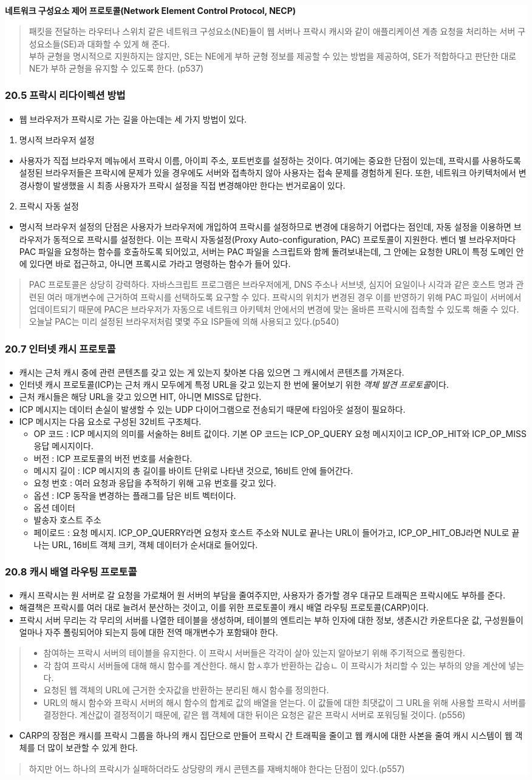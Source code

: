 **네트워크 구성요소 제어 프로토콜(Network Element Control Protocol, NECP)**
> 패킷을 전달하는 라우터나 스위치 같은 네트워크 구성요소(NE)들이 웹 서버나 프락시 캐시와 같이 애플리케이션 계층 요청을 처리하는 서버 구성요소들(SE)과 대화할 수 있게 해 준다.<br>
> 부하 균형을 명시적으로 지원하지는 않지만, SE는 NE에게 부하 균형 정보를 제공할 수 있는 방법을 제공하여, SE가 적합하다고 판단한 대로 NE가 부하 균형을 유지할 수 있도록 한다. (p537)

### 20.5 프락시 리다이렉션 방법
- 웹 브라우저가 프락시로 가는 길을 아는데는 세 가지 방법이 있다.
1. 명시적 브라우저 설정
- 사용자가 직접 브라우저 메뉴에서 프락시 이름, 아이피 주소, 포트번호를 설정하는 것이다. 여기에는 중요한 단점이 있는데, 프락시를 사용하도록 설정된 브라우저들은 프락시에 문제가 있을 경우에도 서버와 접촉하지 않아 사용자는 접속 문제를 경험하게 된다. 또한, 네트워크 아키텍처에서 변경사항이 발생했을 시 최종 사용자가 프락시 설정을 직접 변경해야만 한다는 번거로움이 있다.

2. 프락시 자동 설정
- 명시적 브라우저 설정의 단점은 사용자가 브라우저에 개입하여 프락시를 설정하므로 변경에 대응하기 어렵다는 점인데, 자동 설정을 이용하면 브라우저가 동적으로 프락시를 설정한다. 이는 프락시 자동설정(Proxy Auto-configuration, PAC) 프로토콜이 지원한다. 벤더 별 브라우저마다 PAC 파일을 요청하는 함수를 호출하도록 되어있고, 서버는 PAC 파일을 스크립트와 함께 돌려보내는데, 그 안에는 요청한 URL이 특정 도메인 안에 있다면 바로 접근하고, 아니면 프록시로 가라고 명령하는 함수가 들어 있다.
> PAC 프로토콜은 상당히 강력하다. 자바스크립트 프로그램은 브라우저에게, DNS 주소나 서브넷, 심지어 요일이나 시각과 같은 호스트 명과 관련된 여러 매개변수에 근거하여 프락시를 선택하도록 요구할 수 있다. 프락시의 위치가 변경된 경우 이를 반영하기 위해 PAC 파일이 서버에서 업데이트되기 때문에 PAC은 브라우저가 자동으로 네트워크 아키텍처 안에서의 변경에 맞는 올바른 프락시에 접촉할 수 있도록 해줄 수 있다. 오늘날 PAC는 미리 설정된 브라우저처럼 몇몇 주요 ISP들에 의해 사용되고 있다.(p540)

### 20.7 인터넷 캐시 프로토콜
- 캐시는 근처 캐시 중에 관련 콘텐츠를 갖고 있는 게 있는지 찾아본 다음 있으면 그 캐시에서 콘텐츠를 가져온다.
- 인터넷 캐시 프로토콜(ICP)는 근처 캐시 모두에게 특정 URL을 갖고 있는지 한 번에 물어보기 위한 *객체 발견 프로토콜*이다.
- 근처 캐시들은 해당 URL을 갖고 있으면 HIT, 아니면 MISS로 답한다.
- ICP 메시지는 데이터 손실이 발생할 수 있는 UDP 다이어그램으로 전송되기 때문에 타임아웃 설정이 필요하다.
- ICP 메시지는 다음 요소로 구성된 32비트 구조체다.
   - OP 코드 : ICP 메시지의 의미를 서술하는 8비트 값이다. 기본 OP 코드는 ICP_OP_QUERY 요청 메시지이고 ICP_OP_HIT와 ICP_OP_MISS 응답 메시지이다.
   - 버전 : ICP 프로토콜의 버전 번호를 서술한다.
   - 메시지 길이 : ICP 메시지의 총 길이를 바이트 단위로 나타낸 것으로, 16비트 안에 들어간다.
   - 요청 번호 : 여러 요청과 응답을 추적하기 위해 고유 번호를 갖고 있다.
   - 옵션 : ICP 동작을 변경하는 플래그를 담은 비트 벡터이다.
   - 옵션 데이터 
   - 발송자 호스트 주소
   - 페이로드 : 요청 메시지. ICP_OP_QUERRY라면 요청자 호스트 주소와 NUL로 끝나는 URL이 들어가고, ICP_OP_HIT_OBJ라면 NUL로 끝나는 URL, 16비트 객체 크키, 객체 데이터가 순서대로 들어있다.

### 20.8 캐시 배열 라우팅 프로토콜
- 캐시 프락시는 원 서버로 갈 요청을 가로채어 원 서버의 부담을 줄여주지만, 사용자가 증가할 경우 대규모 트래픽은 프락시에도 부하를 준다.
- 해결책은 프락시를 여러 대로 늘려서 분산하는 것이고, 이를 위한 프로토콜이 캐시 배열 라우팅 프로토콜(CARP)이다.
- 프락시 서버 무리는 각 무리의 서버를 나열한 테이블을 생성하며, 테이블의 엔트리는 부하 인자에 대한 정보, 생존시간 카운트다운 값, 구성원들이 얼마나 자주 폴링되어야 되는지 등에 대한 전역 매개변수가 포함돼야 한다.
> - 참여하는 프락시 서버의 테이블을 유지한다. 이 프락시 서버들은 각각이 살아 있는지 알아보기 위해 주기적으로 폴링한다.<br>
> - 각 참여 프락시 서버들에 대해 해시 함수를 계산한다. 해시 함ㅅ후가 반환하는 갑승ㄴ 이 프락시가 처리할 수 있는 부하의 양을 계산에 넣는다.<br>
> - 요청된 웹 객체의 URL에 근거한 숫자값을 반환하는 분리된 해시 함수를 정의한다.<br>
> - URL의 해시 함수와 프락시 서버의 해시 함수의 합계로 값의 배열을 얻는다. 이 값들에 대한 최댓값이 그 URL을 위해 사용할 프락시 서버를 결정한다. 계산값이 결정적이기 때문에, 같은 웹 객체에 대한 뒤이은 요청은 같은 프락시 서버로 포워딩될 것이다. (p556)<br>

- CARP의 장점은 캐시를 프락시 그룹을 하나의 캐시 집단으로 만들어 프락시 간 트래픽을 줄이고 웹 캐시에 대한 사본을 줄여 캐시 시스템이 웹 객체를 더 많이 보관할 수 있게 한다.
> 하지만 어느 하나의 프락시가 실패하더라도 상당량의 캐시 콘텐츠를 재배치해야 한다는 단점이 있다.(p557)
